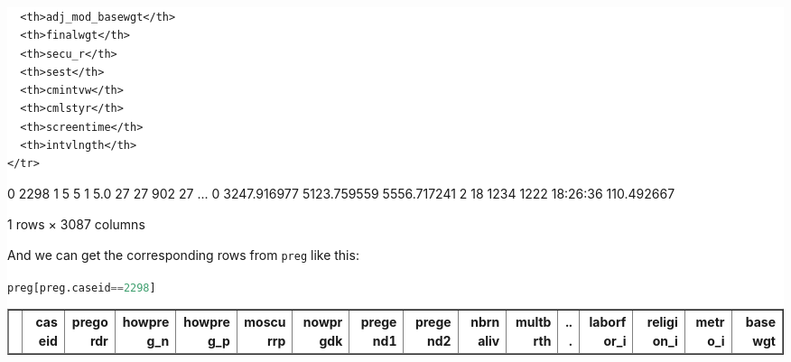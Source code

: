       <th>adj_mod_basewgt</th>
      <th>finalwgt</th>
      <th>secu_r</th>
      <th>sest</th>
      <th>cmintvw</th>
      <th>cmlstyr</th>
      <th>screentime</th>
      <th>intvlngth</th>
    </tr>
  </thead>
  <tbody>
    <tr>
      <th>0</th>
      <td>2298</td>
      <td>1</td>
      <td>5</td>
      <td>5</td>
      <td>1</td>
      <td>5.0</td>
      <td>27</td>
      <td>27</td>
      <td>902</td>
      <td>27</td>
      <td>...</td>
      <td>0</td>
      <td>3247.916977</td>
      <td>5123.759559</td>
      <td>5556.717241</td>
      <td>2</td>
      <td>18</td>
      <td>1234</td>
      <td>1222</td>
      <td>18:26:36</td>
      <td>110.492667</td>
    </tr>
  </tbody>
</table>
<p>1 rows × 3087 columns</p>


And we can get the corresponding rows from `preg` like this:


```python
preg[preg.caseid==2298]
```

<table border="1" class="dataframe">
  <thead>
    <tr style="text-align: right;">
      <th></th>
      <th>caseid</th>
      <th>pregordr</th>
      <th>howpreg_n</th>
      <th>howpreg_p</th>
      <th>moscurrp</th>
      <th>nowprgdk</th>
      <th>pregend1</th>
      <th>pregend2</th>
      <th>nbrnaliv</th>
      <th>multbrth</th>
      <th>...</th>
      <th>laborfor_i</th>
      <th>religion_i</th>
      <th>metro_i</th>
      <th>basewgt</th>